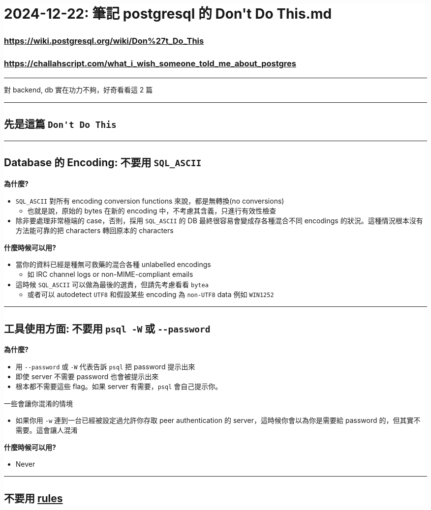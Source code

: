 # 2024-12-22: 筆記 postgresql 的 Don't Do This.md

### https://wiki.postgresql.org/wiki/Don%27t_Do_This

### https://challahscript.com/what_i_wish_someone_told_me_about_postgres

---

對 backend, db 實在功力不夠，好奇看看這 2 篇

---

## 先是這篇 `Don't Do This`

---

## Database 的 Encoding: 不要用 `SQL_ASCII`

**為什麼?**

- `SQL_ASCII` 對所有 encoding conversion functions 來說，都是無轉換(no conversions)
  - 也就是說，原始的 bytes 在新的 encoding 中，不考慮其含義，只進行有效性檢查
- 除非要處理非常極端的 case，否則，採用 `SQL_ASCII` 的 DB 最終很容易會變成存各種混合不同 encodings 的狀況。這種情況根本沒有方法能可靠的把 characters 轉回原本的 characters

**什麼時候可以用?**

- 當你的資料已經是種無可救藥的混合各種 unlabelled encodings
  - 如 IRC channel logs or non-MIME-compliant emails
- 這時候 `SQL_ASCII` 可以做為最後的選責，但請先考慮看看 `bytea`
  - 或者可以 autodetect `UTF8` 和假設某些 encoding 為 `non-UTF8` data 例如 `WIN1252`

---

## 工具使用方面: 不要用 `psql -W` 或 `--password`

**為什麼?**

- 用 `--password` 或 `-W` 代表告訴 `psql` 把 password 提示出來
- 即使 server 不需要 password 也會被提示出來
- 根本都不需要這些 flag。如果 server 有需要，`psql` 會自己提示你。

一些會讓你混淆的情境

- 如果你用 `-w` 連到一台已經被設定過允許你存取 peer authentication 的 server，這時候你會以為你是需要給 password 的，但其實不需要。這會讓人混淆

**什麼時候可以用?**

- Never

---

## 不要用 [rules](https://www.postgresql.org/docs/current/sql-createrule.html)
